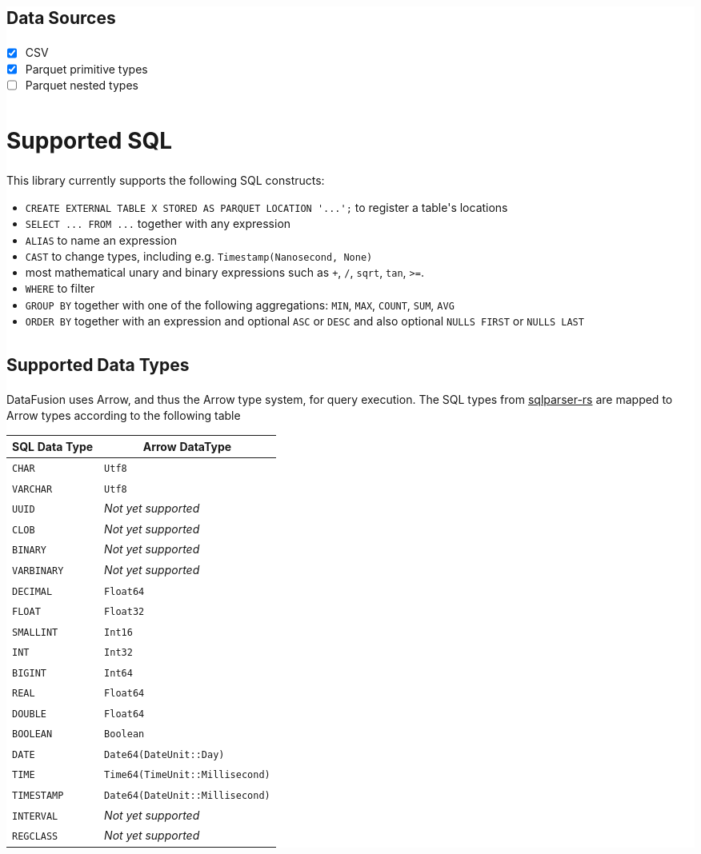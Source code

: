 ## Data Sources

- [x] CSV
- [x] Parquet primitive types
- [ ] Parquet nested types

# Supported SQL

This library currently supports the following SQL constructs:

* `CREATE EXTERNAL TABLE X STORED AS PARQUET LOCATION '...';` to register a table's locations
* `SELECT ... FROM ...` together with any expression
* `ALIAS` to name an expression
* `CAST` to change types, including e.g. `Timestamp(Nanosecond, None)`
* most mathematical unary and binary expressions such as `+`, `/`, `sqrt`, `tan`, `>=`.
* `WHERE` to filter
* `GROUP BY` together with one of the following aggregations: `MIN`, `MAX`, `COUNT`, `SUM`, `AVG`
* `ORDER BY` together with an expression and optional `ASC` or `DESC` and also optional `NULLS FIRST` or `NULLS LAST`

## Supported Data Types

DataFusion uses Arrow, and thus the Arrow type system, for query
execution. The SQL types from
[sqlparser-rs](https://github.com/ballista-compute/sqlparser-rs/blob/main/src/ast/data_type.rs#L57)
are mapped to Arrow types according to the following table


| SQL Data Type   | Arrow DataType                   |
| --------------- | -------------------------------- |
| `CHAR`          | `Utf8`                           |
| `VARCHAR`       | `Utf8`                           |
| `UUID`          | *Not yet supported*              |
| `CLOB`          | *Not yet supported*              |
| `BINARY`        | *Not yet supported*              |
| `VARBINARY`     | *Not yet supported*              |
| `DECIMAL`       | `Float64`                        |
| `FLOAT`         | `Float32`                        |
| `SMALLINT`      | `Int16`                          |
| `INT`           | `Int32`                          |
| `BIGINT`        | `Int64`                          |
| `REAL`          | `Float64`                        |
| `DOUBLE`        | `Float64`                        |
| `BOOLEAN`       | `Boolean`                        |
| `DATE`          | `Date64(DateUnit::Day)`          |
| `TIME`          | `Time64(TimeUnit::Millisecond)`  |
| `TIMESTAMP`     | `Date64(DateUnit::Millisecond)`  |
| `INTERVAL`      | *Not yet supported*              |
| `REGCLASS`      | *Not yet supported*              |